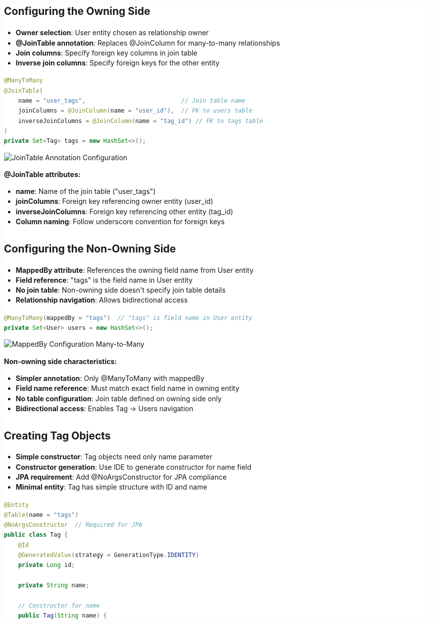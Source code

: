 ## Configuring the Owning Side

- **Owner selection**: User entity chosen as relationship owner
- **@JoinTable annotation**: Replaces @JoinColumn for many-to-many relationships
- **Join columns**: Specify foreign key columns in join table
- **Inverse join columns**: Specify foreign keys for the other entity

```java
@ManyToMany
@JoinTable(
    name = "user_tags",                           // Join table name
    joinColumns = @JoinColumn(name = "user_id"),  // FK to users table
    inverseJoinColumns = @JoinColumn(name = "tag_id") // FK to tags table
)
private Set<Tag> tags = new HashSet<>();
```

![JoinTable Annotation Configuration](assets/join-table-annotation-configuration.png)

**@JoinTable attributes:**
- **name**: Name of the join table ("user_tags")
- **joinColumns**: Foreign key referencing owner entity (user_id)
- **inverseJoinColumns**: Foreign key referencing other entity (tag_id)
- **Column naming**: Follow underscore convention for foreign keys

## Configuring the Non-Owning Side

- **MappedBy attribute**: References the owning field name from User entity
- **Field reference**: "tags" is the field name in User entity
- **No join table**: Non-owning side doesn't specify join table details
- **Relationship navigation**: Allows bidirectional access

```java
@ManyToMany(mappedBy = "tags")  // "tags" is field name in User entity
private Set<User> users = new HashSet<>();
```

![MappedBy Configuration Many-to-Many](assets/mappedby-configuration-many-to-many.png)

**Non-owning side characteristics:**
- **Simpler annotation**: Only @ManyToMany with mappedBy
- **Field name reference**: Must match exact field name in owning entity
- **No table configuration**: Join table defined on owning side only
- **Bidirectional access**: Enables Tag → Users navigation

## Creating Tag Objects

- **Simple constructor**: Tag objects need only name parameter
- **Constructor generation**: Use IDE to generate constructor for name field
- **JPA requirement**: Add @NoArgsConstructor for JPA compliance
- **Minimal entity**: Tag has simple structure with ID and name

```java
@Entity
@Table(name = "tags")
@NoArgsConstructor  // Required for JPA
public class Tag {
    @Id
    @GeneratedValue(strategy = GenerationType.IDENTITY)
    private Long id;
    
    private String name;
    
    // Constructor for name
    public Tag(String name) {
```